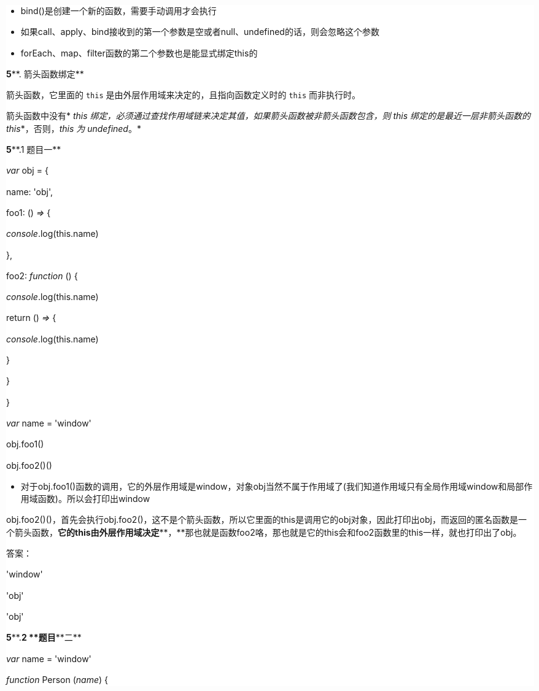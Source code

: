 - bind()是创建一个新的函数，需要手动调用才会执行

- 如果call、apply、bind接收到的第一个参数是空或者null、undefined的话，则会忽略这个参数

- forEach、map、filter函数的第二个参数也是能显式绑定this的

**5****. 箭头函数绑定**

 箭头函数，它里面的 `this` 是由外层作用域来决定的，且指向函数定义时的 `this` 而非执行时。

 箭头函数中没有* *this* *绑定，必须通过查找作用域链来决定其值，如果箭头函数被非箭头函数包含，则* *this* *绑定的是最近一层非箭头函数的* *this**，否则，**this* *为* *undefined**。*

**5****.1 题目一**

*var* obj = {

 name: 'obj',

 foo1: () *=>* {

  *console*.log(this.name)

 },

 foo2: *function* () {

  *console*.log(this.name)

  return () *=>* {

   *console*.log(this.name)

  }

 }

}

*var* name = 'window'

obj.foo1()

obj.foo2()()

 

- 对于obj.foo1()函数的调用，它的外层作用域是window，对象obj当然不属于作用域了(我们知道作用域只有全局作用域window和局部作用域函数)。所以会打印出window

obj.foo2()()，首先会执行obj.foo2()，这不是个箭头函数，所以它里面的this是调用它的obj对象，因此打印出obj，而返回的匿名函数是一个箭头函数，**它的****this****由外层作用域决定****，**那也就是函数foo2咯，那也就是它的this会和foo2函数里的this一样，就也打印出了obj。

答案：

'window'

'obj'

'obj'

**5****.****2** **题目****二**

*var* name = 'window'

*function* Person (*name*) {
